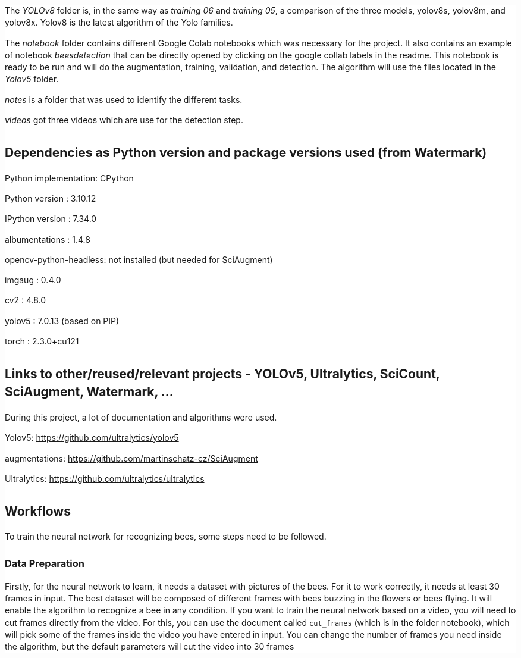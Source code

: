 The *YOLOv8* folder is, in the same way as *training 06* and *training 05*, a comparison of the three models, yolov8s, yolov8m, and yolov8x. Yolov8 is the latest algorithm of the Yolo families. 

The *notebook* folder contains different Google Colab notebooks which was necessary for the project. It also contains an example of notebook *beesdetection* that can be directly opened by clicking on the google collab labels in the readme. This notebook is ready to be run and will do the augmentation, training, validation, and detection. The algorithm will use the files located in the *Yolov5* folder.

*notes* is a folder that was used to identify the different tasks.

*videos* got three videos which are use for the detection step.
 
 ## Dependencies as Python version and package versions used (from Watermark)
Python implementation: CPython

Python version       : 3.10.12

IPython version      : 7.34.0

albumentations        : 1.4.8

opencv-python-headless: not installed (but needed for SciAugment)

imgaug                : 0.4.0

cv2                   : 4.8.0

yolov5                : 7.0.13 (based on PIP)

torch                 : 2.3.0+cu121


## Links to other/reused/relevant projects - YOLOv5, Ultralytics, SciCount, SciAugment, Watermark, ...
During this project, a lot of documentation and algorithms were used.

Yolov5: https://github.com/ultralytics/yolov5

augmentations: https://github.com/martinschatz-cz/SciAugment

Ultralytics: https://github.com/ultralytics/ultralytics

## Workflows
To train the neural network for recognizing bees, some steps need to be followed.
### Data Preparation
Firstly, for the neural network to learn, it needs a dataset with pictures of the bees. For it to work correctly, it needs at least 30 frames in input. The best dataset will be composed of different frames with bees buzzing in the flowers or bees flying. It will enable the algorithm to recognize a bee in any condition. If you want to train the neural network based on a video, you will need to cut frames directly from the video. For this, you can use the document called `cut_frames` (which is in the folder notebook), which will pick some of the frames inside the video you have entered in input. You can change the number of frames you need inside the algorithm, but the default parameters will cut the video into 30 frames
